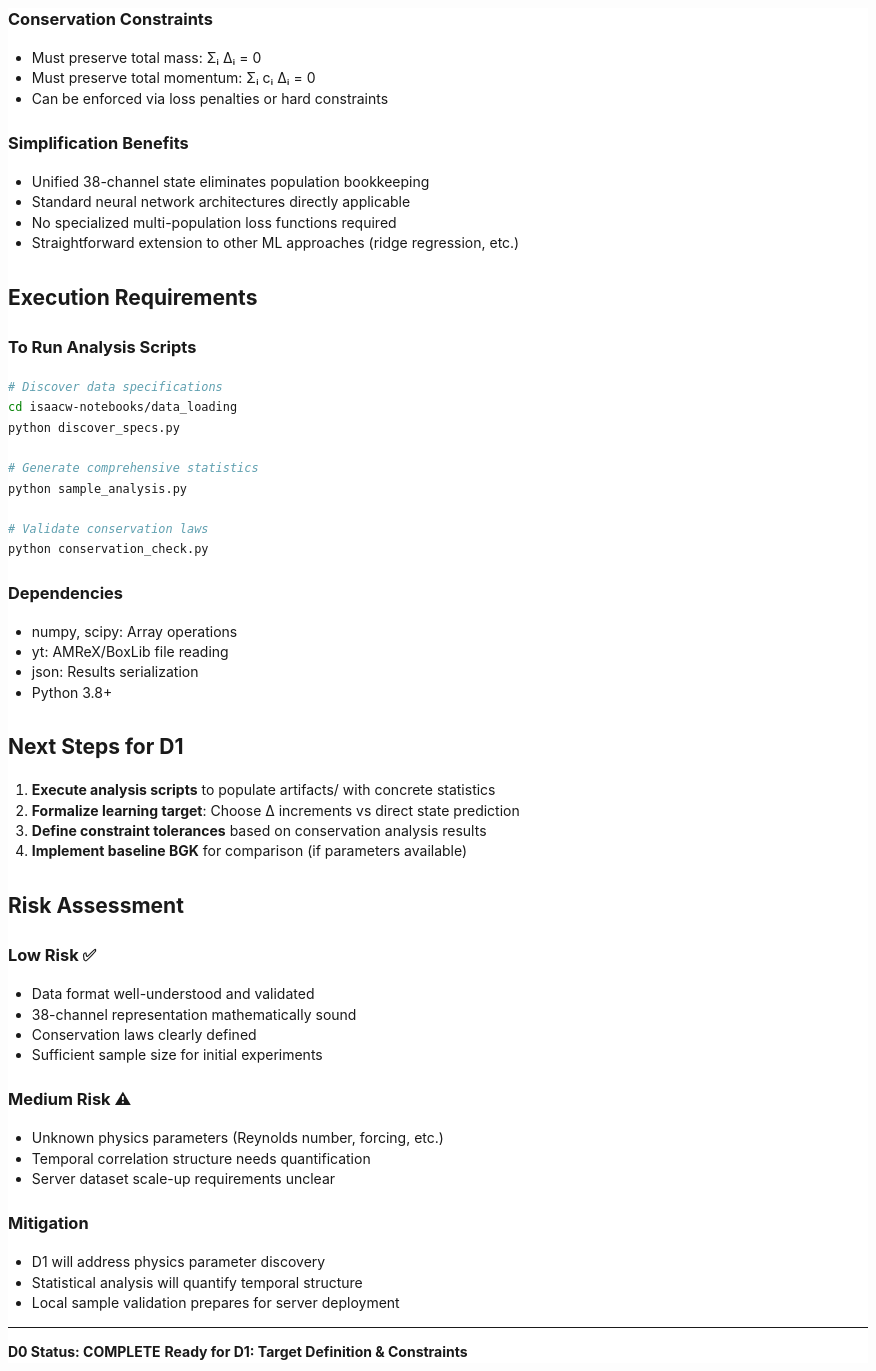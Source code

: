 ### Conservation Constraints
- Must preserve total mass: Σᵢ Δᵢ = 0
- Must preserve total momentum: Σᵢ cᵢ Δᵢ = 0
- Can be enforced via loss penalties or hard constraints

### Simplification Benefits
- Unified 38-channel state eliminates population bookkeeping
- Standard neural network architectures directly applicable
- No specialized multi-population loss functions required
- Straightforward extension to other ML approaches (ridge regression, etc.)

## Execution Requirements

### To Run Analysis Scripts
```bash
# Discover data specifications
cd isaacw-notebooks/data_loading
python discover_specs.py

# Generate comprehensive statistics
python sample_analysis.py

# Validate conservation laws
python conservation_check.py
```

### Dependencies
- numpy, scipy: Array operations
- yt: AMReX/BoxLib file reading
- json: Results serialization
- Python 3.8+

## Next Steps for D1

1. **Execute analysis scripts** to populate artifacts/ with concrete statistics
2. **Formalize learning target**: Choose Δ increments vs direct state prediction
3. **Define constraint tolerances** based on conservation analysis results
4. **Implement baseline BGK** for comparison (if parameters available)

## Risk Assessment

### Low Risk ✅
- Data format well-understood and validated
- 38-channel representation mathematically sound
- Conservation laws clearly defined
- Sufficient sample size for initial experiments

### Medium Risk ⚠️
- Unknown physics parameters (Reynolds number, forcing, etc.)
- Temporal correlation structure needs quantification
- Server dataset scale-up requirements unclear

### Mitigation
- D1 will address physics parameter discovery
- Statistical analysis will quantify temporal structure
- Local sample validation prepares for server deployment

---

**D0 Status: COMPLETE**
**Ready for D1: Target Definition & Constraints**